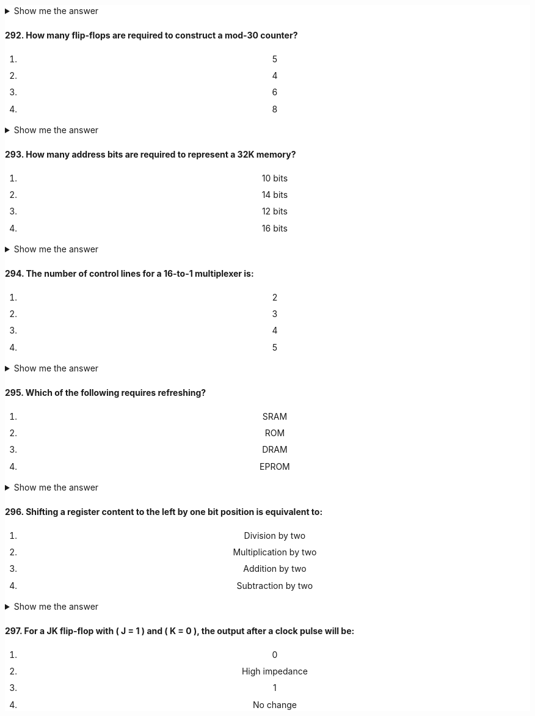 <details><summary>Show me the answer</summary></details>

#### 292. How many flip-flops are required to construct a mod-30 counter?

1. $$5$$
2. $$4$$
3. $$6$$
4. $$8$$

<details><summary>Show me the answer</summary></details>

#### 293. How many address bits are required to represent a 32K memory?

1. $$10 \text{ bits}$$
2. $$14 \text{ bits}$$
3. $$12 \text{ bits}$$
4. $$16 \text{ bits}$$

<details><summary>Show me the answer</summary></details>

#### 294. The number of control lines for a 16-to-1 multiplexer is:

1. $$2$$
2. $$3$$
3. $$4$$
4. $$5$$

<details><summary>Show me the answer</summary></details>

#### 295. Which of the following requires refreshing?

1. $$\text{SRAM}$$
2. $$\text{ROM}$$
3. $$\text{DRAM}$$
4. $$\text{EPROM}$$

<details><summary>Show me the answer</summary></details>

#### 296. Shifting a register content to the left by one bit position is equivalent to:

1. $$\text{Division by two}$$
2. $$\text{Multiplication by two}$$
3. $$\text{Addition by two}$$
4. $$\text{Subtraction by two}$$

<details><summary>Show me the answer</summary></details>

#### 297. For a JK flip-flop with ( J = 1 ) and ( K = 0 ), the output after a clock pulse will be:

1. $$0$$
2. $$\text{High impedance}$$
3. $$1$$
4. $$\text{No change}$$
